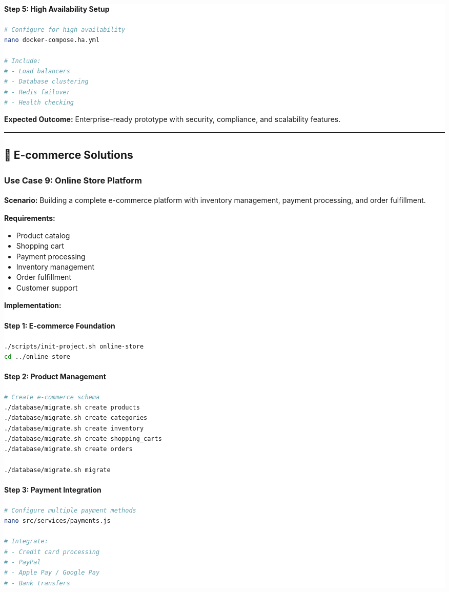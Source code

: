 #### Step 5: High Availability Setup
```bash
# Configure for high availability
nano docker-compose.ha.yml

# Include:
# - Load balancers
# - Database clustering
# - Redis failover
# - Health checking
```

**Expected Outcome:** Enterprise-ready prototype with security, compliance, and scalability features.

---

## 🛒 E-commerce Solutions

### Use Case 9: Online Store Platform

**Scenario:** Building a complete e-commerce platform with inventory management, payment processing, and order fulfillment.

**Requirements:**
- Product catalog
- Shopping cart
- Payment processing
- Inventory management
- Order fulfillment
- Customer support

**Implementation:**

#### Step 1: E-commerce Foundation
```bash
./scripts/init-project.sh online-store
cd ../online-store
```

#### Step 2: Product Management
```bash
# Create e-commerce schema
./database/migrate.sh create products
./database/migrate.sh create categories
./database/migrate.sh create inventory
./database/migrate.sh create shopping_carts
./database/migrate.sh create orders

./database/migrate.sh migrate
```

#### Step 3: Payment Integration
```bash
# Configure multiple payment methods
nano src/services/payments.js

# Integrate:
# - Credit card processing
# - PayPal
# - Apple Pay / Google Pay
# - Bank transfers
```
